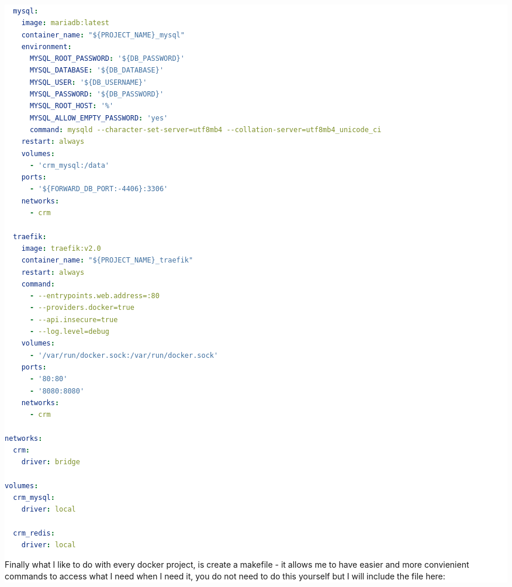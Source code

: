 ```yaml
  mysql:
    image: mariadb:latest
    container_name: "${PROJECT_NAME}_mysql"
    environment:
      MYSQL_ROOT_PASSWORD: '${DB_PASSWORD}'
      MYSQL_DATABASE: '${DB_DATABASE}'
      MYSQL_USER: '${DB_USERNAME}'
      MYSQL_PASSWORD: '${DB_PASSWORD}'
      MYSQL_ROOT_HOST: '%'
      MYSQL_ALLOW_EMPTY_PASSWORD: 'yes'
      command: mysqld --character-set-server=utf8mb4 --collation-server=utf8mb4_unicode_ci
    restart: always
    volumes:
      - 'crm_mysql:/data'
    ports:
      - '${FORWARD_DB_PORT:-4406}:3306'
    networks:
      - crm

  traefik:
    image: traefik:v2.0
    container_name: "${PROJECT_NAME}_traefik"
    restart: always
    command:
      - --entrypoints.web.address=:80
      - --providers.docker=true
      - --api.insecure=true
      - --log.level=debug
    volumes:
      - '/var/run/docker.sock:/var/run/docker.sock'
    ports:
      - '80:80'
      - '8080:8080'
    networks:
      - crm

networks:
  crm:
    driver: bridge

volumes:
  crm_mysql:
    driver: local

  crm_redis:
    driver: local
```

Finally what I like to do with every docker project, is create a makefile - it allows me to have easier and more convienient commands to access what I need when I need it, you do not need to do this yourself but I will include the file here:
